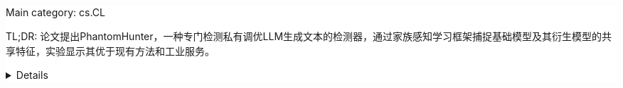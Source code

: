 Main category: cs.CL

TL;DR: 论文提出PhantomHunter，一种专门检测私有调优LLM生成文本的检测器，通过家族感知学习框架捕捉基础模型及其衍生模型的共享特征，实验显示其优于现有方法和工业服务。


<details>
  <summary>Details</summary>
Motivation: 随着大型语言模型（LLM）的普及，虚假信息和学术不端等社会问题加剧，现有检测器对私有调优LLM生成的文本检测效果不佳，亟需解决方案。

Method: 提出PhantomHunter，采用家族感知学习框架，捕捉基础模型及其衍生模型的家族级特征，而非个体特征。

Result: 在LLaMA、Gemma和Mistral家族数据上的实验表明，PhantomHunter优于7种基线方法和3种工业服务，F1分数超过96%。

Conclusion: PhantomHunter有效解决了私有调优LLM生成文本的检测问题，具有实际应用价值。

Abstract: With the popularity of large language models (LLMs), undesirable societal
problems like misinformation production and academic misconduct have been more
severe, making LLM-generated text detection now of unprecedented importance.
Although existing methods have made remarkable progress, a new challenge posed
by text from privately tuned LLMs remains underexplored. Users could easily
